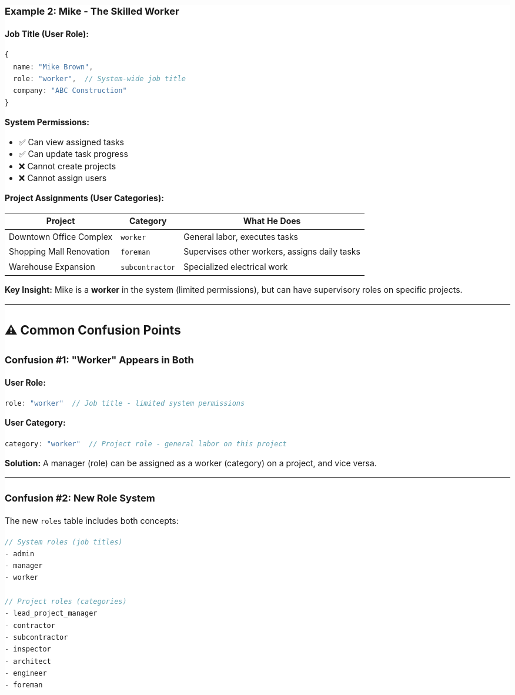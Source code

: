 
### Example 2: Mike - The Skilled Worker

**Job Title (User Role):**
```typescript
{
  name: "Mike Brown",
  role: "worker",  // System-wide job title
  company: "ABC Construction"
}
```

**System Permissions:**
- ✅ Can view assigned tasks
- ✅ Can update task progress
- ❌ Cannot create projects
- ❌ Cannot assign users

**Project Assignments (User Categories):**

| Project | Category | What He Does |
|---------|----------|---------------|
| Downtown Office Complex | `worker` | General labor, executes tasks |
| Shopping Mall Renovation | `foreman` | Supervises other workers, assigns daily tasks |
| Warehouse Expansion | `subcontractor` | Specialized electrical work |

**Key Insight:** Mike is a **worker** in the system (limited permissions), but can have supervisory roles on specific projects.

---

## ⚠️ Common Confusion Points

### Confusion #1: "Worker" Appears in Both

**User Role:**
```typescript
role: "worker"  // Job title - limited system permissions
```

**User Category:**
```typescript
category: "worker"  // Project role - general labor on this project
```

**Solution:** A manager (role) can be assigned as a worker (category) on a project, and vice versa.

---

### Confusion #2: New Role System

The new `roles` table includes both concepts:

```typescript
// System roles (job titles)
- admin
- manager  
- worker

// Project roles (categories)
- lead_project_manager
- contractor
- subcontractor
- inspector
- architect
- engineer
- foreman
```